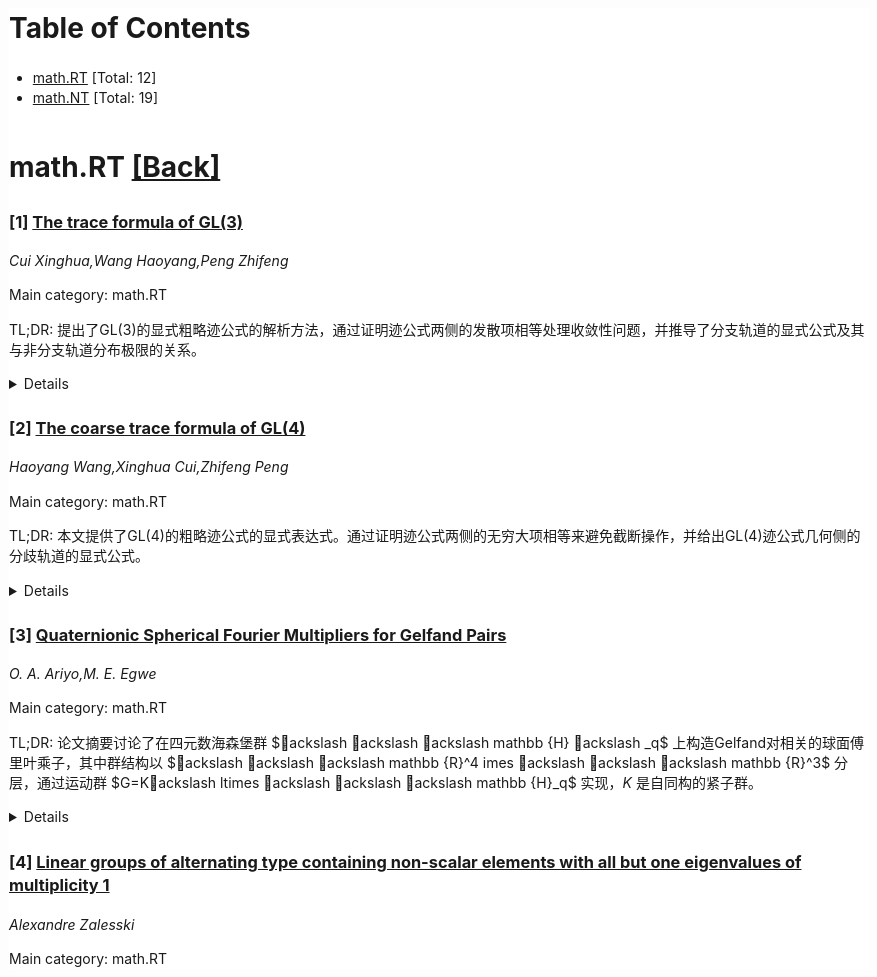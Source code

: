 <div id=toc></div>

# Table of Contents

- [math.RT](#math.RT) [Total: 12]
- [math.NT](#math.NT) [Total: 19]


<div id='math.RT'></div>

# math.RT [[Back]](#toc)

### [1] [The trace formula of GL(3)](https://arxiv.org/abs/2509.05312)
*Cui Xinghua,Wang Haoyang,Peng Zhifeng*

Main category: math.RT

TL;DR: 提出了GL(3)的显式粗略迹公式的解析方法，通过证明迹公式两侧的发散项相等处理收敛性问题，并推导了分支轨道的显式公式及其与非分支轨道分布极限的关系。


<details><summary>Details</summary></details>


### [2] [The coarse trace formula of GL(4)](https://arxiv.org/abs/2509.05313)
*Haoyang Wang,Xinghua Cui,Zhifeng Peng*

Main category: math.RT

TL;DR: 本文提供了GL(4)的粗略迹公式的显式表达式。通过证明迹公式两侧的无穷大项相等来避免截断操作，并给出GL(4)迹公式几何侧的分歧轨道的显式公式。


<details><summary>Details</summary></details>


### [3] [Quaternionic Spherical Fourier Multipliers for Gelfand Pairs](https://arxiv.org/abs/2509.05353)
*O. A. Ariyo,M. E. Egwe*

Main category: math.RT

TL;DR: 论文摘要讨论了在四元数海森堡群 $ackslash ackslash ackslash mathbb {H} ackslash _q$ 上构造Gelfand对相关的球面傅里叶乘子，其中群结构以 $ackslash ackslash ackslash mathbb {R}^4	imes ackslash ackslash ackslash mathbb {R}^3$ 分层，通过运动群 $G=Kackslash ltimes ackslash ackslash ackslash mathbb {H}_q$ 实现，$K$ 是自同构的紧子群。


<details><summary>Details</summary></details>


### [4] [Linear groups of alternating type containing non-scalar elements with all but one eigenvalues of multiplicity 1](https://arxiv.org/abs/2509.05770)
*Alexandre Zalesski*

Main category: math.RT
